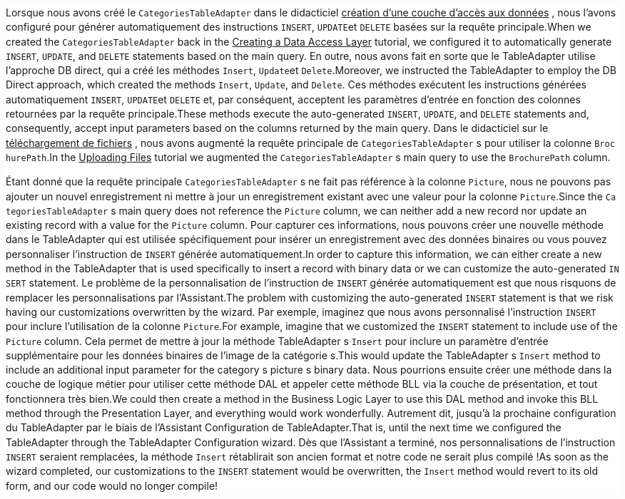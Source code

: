 <span data-ttu-id="f349b-121">Lorsque nous avons créé le `CategoriesTableAdapter` dans le didacticiel [création d’une couche d’accès aux données](../introduction/creating-a-data-access-layer-cs.md) , nous l’avons configuré pour générer automatiquement des instructions `INSERT`, `UPDATE`et `DELETE` basées sur la requête principale.</span><span class="sxs-lookup"><span data-stu-id="f349b-121">When we created the `CategoriesTableAdapter` back in the [Creating a Data Access Layer](../introduction/creating-a-data-access-layer-cs.md) tutorial, we configured it to automatically generate `INSERT`, `UPDATE`, and `DELETE` statements based on the main query.</span></span> <span data-ttu-id="f349b-122">En outre, nous avons fait en sorte que le TableAdapter utilise l’approche DB direct, qui a créé les méthodes `Insert`, `Update`et `Delete`.</span><span class="sxs-lookup"><span data-stu-id="f349b-122">Moreover, we instructed the TableAdapter to employ the DB Direct approach, which created the methods `Insert`, `Update`, and `Delete`.</span></span> <span data-ttu-id="f349b-123">Ces méthodes exécutent les instructions générées automatiquement `INSERT`, `UPDATE`et `DELETE` et, par conséquent, acceptent les paramètres d’entrée en fonction des colonnes retournées par la requête principale.</span><span class="sxs-lookup"><span data-stu-id="f349b-123">These methods execute the auto-generated `INSERT`, `UPDATE`, and `DELETE` statements and, consequently, accept input parameters based on the columns returned by the main query.</span></span> <span data-ttu-id="f349b-124">Dans le didacticiel sur le [téléchargement de fichiers](uploading-files-cs.md) , nous avons augmenté la requête principale de `CategoriesTableAdapter` s pour utiliser la colonne `BrochurePath`.</span><span class="sxs-lookup"><span data-stu-id="f349b-124">In the [Uploading Files](uploading-files-cs.md) tutorial we augmented the `CategoriesTableAdapter` s main query to use the `BrochurePath` column.</span></span>

<span data-ttu-id="f349b-125">Étant donné que la requête principale `CategoriesTableAdapter` s ne fait pas référence à la colonne `Picture`, nous ne pouvons pas ajouter un nouvel enregistrement ni mettre à jour un enregistrement existant avec une valeur pour la colonne `Picture`.</span><span class="sxs-lookup"><span data-stu-id="f349b-125">Since the `CategoriesTableAdapter` s main query does not reference the `Picture` column, we can neither add a new record nor update an existing record with a value for the `Picture` column.</span></span> <span data-ttu-id="f349b-126">Pour capturer ces informations, nous pouvons créer une nouvelle méthode dans le TableAdapter qui est utilisée spécifiquement pour insérer un enregistrement avec des données binaires ou vous pouvez personnaliser l’instruction de `INSERT` générée automatiquement.</span><span class="sxs-lookup"><span data-stu-id="f349b-126">In order to capture this information, we can either create a new method in the TableAdapter that is used specifically to insert a record with binary data or we can customize the auto-generated `INSERT` statement.</span></span> <span data-ttu-id="f349b-127">Le problème de la personnalisation de l’instruction de `INSERT` générée automatiquement est que nous risquons de remplacer les personnalisations par l’Assistant.</span><span class="sxs-lookup"><span data-stu-id="f349b-127">The problem with customizing the auto-generated `INSERT` statement is that we risk having our customizations overwritten by the wizard.</span></span> <span data-ttu-id="f349b-128">Par exemple, imaginez que nous avons personnalisé l’instruction `INSERT` pour inclure l’utilisation de la colonne `Picture`.</span><span class="sxs-lookup"><span data-stu-id="f349b-128">For example, imagine that we customized the `INSERT` statement to include use of the `Picture` column.</span></span> <span data-ttu-id="f349b-129">Cela permet de mettre à jour la méthode TableAdapter s `Insert` pour inclure un paramètre d’entrée supplémentaire pour les données binaires de l’image de la catégorie s.</span><span class="sxs-lookup"><span data-stu-id="f349b-129">This would update the TableAdapter s `Insert` method to include an additional input parameter for the category s picture s binary data.</span></span> <span data-ttu-id="f349b-130">Nous pourrions ensuite créer une méthode dans la couche de logique métier pour utiliser cette méthode DAL et appeler cette méthode BLL via la couche de présentation, et tout fonctionnera très bien.</span><span class="sxs-lookup"><span data-stu-id="f349b-130">We could then create a method in the Business Logic Layer to use this DAL method and invoke this BLL method through the Presentation Layer, and everything would work wonderfully.</span></span> <span data-ttu-id="f349b-131">Autrement dit, jusqu’à la prochaine configuration du TableAdapter par le biais de l’Assistant Configuration de TableAdapter.</span><span class="sxs-lookup"><span data-stu-id="f349b-131">That is, until the next time we configured the TableAdapter through the TableAdapter Configuration wizard.</span></span> <span data-ttu-id="f349b-132">Dès que l’Assistant a terminé, nos personnalisations de l’instruction `INSERT` seraient remplacées, la méthode `Insert` rétablirait son ancien format et notre code ne serait plus compilé !</span><span class="sxs-lookup"><span data-stu-id="f349b-132">As soon as the wizard completed, our customizations to the `INSERT` statement would be overwritten, the `Insert` method would revert to its old form, and our code would no longer compile!</span></span>
